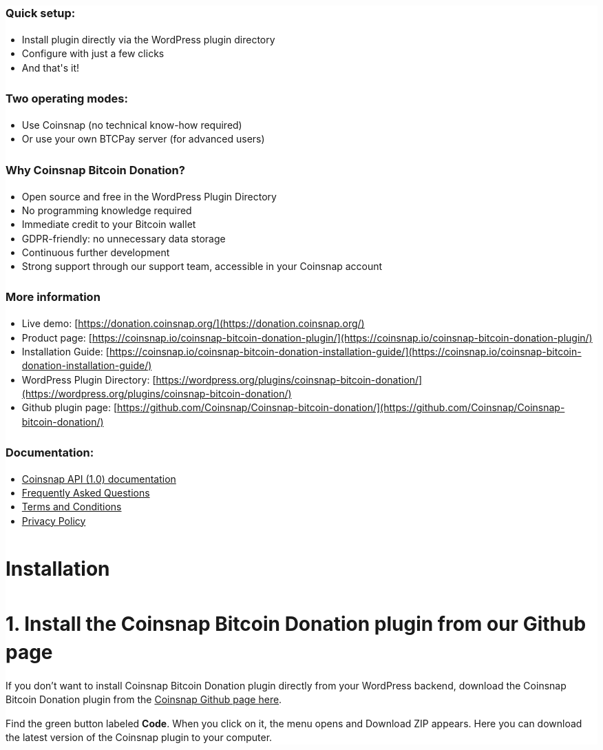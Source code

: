 ### Quick setup:

* Install plugin directly via the WordPress plugin directory
* Configure with just a few clicks
* And that's it!

### Two operating modes:

* Use Coinsnap (no technical know-how required)
* Or use your own BTCPay server (for advanced users)

### Why Coinsnap Bitcoin Donation?

* Open source and free in the WordPress Plugin Directory
* No programming knowledge required
* Immediate credit to your Bitcoin wallet
* GDPR-friendly: no unnecessary data storage
* Continuous further development 
* Strong support through our support team, accessible in your Coinsnap account


### More information

* Live demo: [https://donation.coinsnap.org/](https://donation.coinsnap.org/)
* Product page: [https://coinsnap.io/coinsnap-bitcoin-donation-plugin/](https://coinsnap.io/coinsnap-bitcoin-donation-plugin/) 
* Installation Guide: [https://coinsnap.io/coinsnap-bitcoin-donation-installation-guide/](https://coinsnap.io/coinsnap-bitcoin-donation-installation-guide/)
* WordPress Plugin Directory: [https://wordpress.org/plugins/coinsnap-bitcoin-donation/](https://wordpress.org/plugins/coinsnap-bitcoin-donation/)
* Github plugin page: [https://github.com/Coinsnap/Coinsnap-bitcoin-donation/](https://github.com/Coinsnap/Coinsnap-bitcoin-donation/)


### Documentation:

* [Coinsnap API (1.0) documentation](https://docs.coinsnap.io/)
* [Frequently Asked Questions](https://coinsnap.io/faq/) 
* [Terms and Conditions](https://coinsnap.io/general-terms-and-conditions/)
* [Privacy Policy](https://coinsnap.io/privacy/)

# Installation #

# 1. Install the Coinsnap Bitcoin Donation plugin from our Github page #

If you don’t want to install Coinsnap Bitcoin Donation plugin directly from your WordPress backend, download the Coinsnap Bitcoin Donation plugin from the [Coinsnap Github page here](https://github.com/Coinsnap/Bitcoin-Donation).

Find the green button labeled **Code**. When you click on it, the menu opens and Download ZIP appears. Here you can download the latest version of the Coinsnap plugin to your computer.
